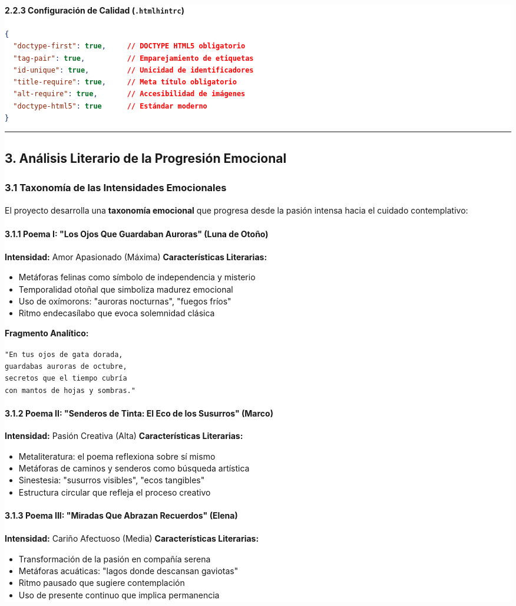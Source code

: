 #### 2.2.3 Configuración de Calidad (`.htmlhintrc`)
```json
{
  "doctype-first": true,     // DOCTYPE HTML5 obligatorio
  "tag-pair": true,          // Emparejamiento de etiquetas
  "id-unique": true,         // Unicidad de identificadores
  "title-require": true,     // Meta título obligatorio
  "alt-require": true,       // Accesibilidad de imágenes
  "doctype-html5": true      // Estándar moderno
}
```

---

## 3. Análisis Literario de la Progresión Emocional

### 3.1 Taxonomía de las Intensidades Emocionales

El proyecto desarrolla una **taxonomía emocional** que progresa desde la pasión intensa hacia el cuidado contemplativo:

#### 3.1.1 Poema I: "Los Ojos Que Guardaban Auroras" (Luna de Otoño)
**Intensidad:** Amor Apasionado (Máxima)
**Características Literarias:**
- Metáforas felinas como símbolo de independencia y misterio
- Temporalidad otoñal que simboliza madurez emocional
- Uso de oxímorons: "auroras nocturnas", "fuegos fríos"
- Ritmo endecasílabo que evoca solemnidad clásica

**Fragmento Analítico:**
```
"En tus ojos de gata dorada,
guardabas auroras de octubre,
secretos que el tiempo cubría
con mantos de hojas y sombras."
```

#### 3.1.2 Poema II: "Senderos de Tinta: El Eco de los Susurros" (Marco)
**Intensidad:** Pasión Creativa (Alta)
**Características Literarias:**
- Metaliteratura: el poema reflexiona sobre sí mismo
- Metáforas de caminos y senderos como búsqueda artística
- Sinestesia: "susurros visibles", "ecos tangibles"
- Estructura circular que refleja el proceso creativo

#### 3.1.3 Poema III: "Miradas Que Abrazan Recuerdos" (Elena)
**Intensidad:** Cariño Afectuoso (Media)
**Características Literarias:**
- Transformación de la pasión en compañía serena
- Metáforas acuáticas: "lagos donde descansan gaviotas"
- Ritmo pausado que sugiere contemplación
- Uso de presente continuo que implica permanencia
